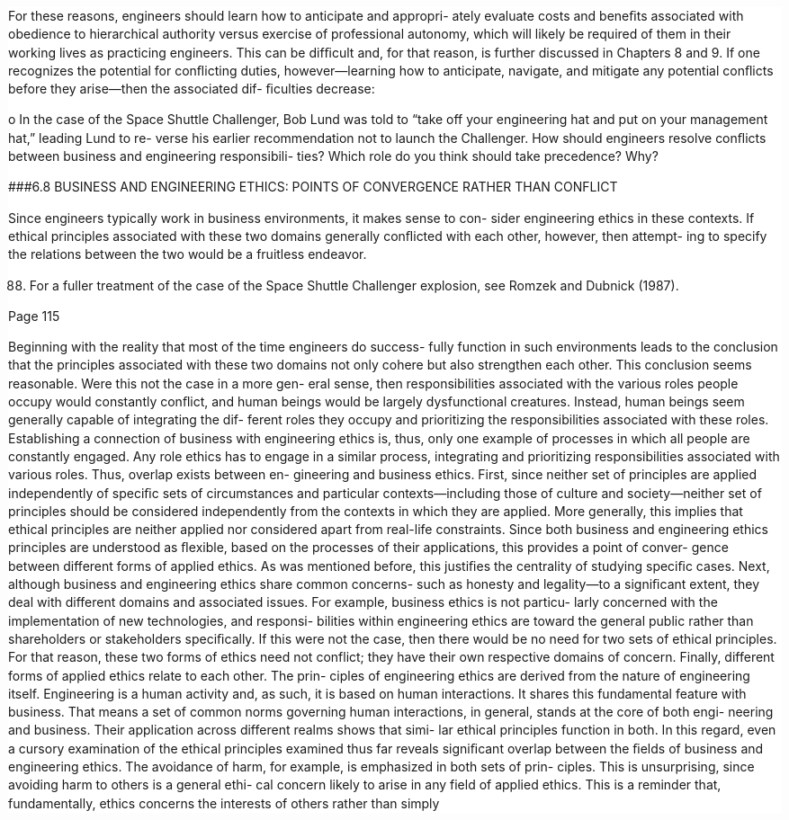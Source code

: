 For these reasons, engineers should learn how to anticipate and appropri- ately evaluate costs and beneﬁts associated with obedience to hierarchical authority versus exercise of professional autonomy, which will likely be required of them in their working lives as practicing engineers. This can be difﬁcult and, for that reason, is further discussed in Chapters 8 and 9. If one recognizes the potential for conﬂicting duties, however—learning how to anticipate, navigate, and mitigate any potential conﬂicts before they arise—then the associated dif- ﬁculties decrease:

o In the case of the Space Shuttle Challenger, Bob Lund was told to “take off your engineering hat and put on your management hat,” leading Lund to re- verse his earlier recommendation not to launch the Challenger. How should engineers resolve conﬂicts between business and engineering responsibili- ties? Which role do you think should take precedence? Why?

###6.8 BUSINESS AND ENGINEERING ETHICS: POINTS OF CONVERGENCE RATHER THAN CONFLICT

Since engineers typically work in business environments, it makes sense to con- sider engineering ethics in these contexts. If ethical principles associated with these two domains generally conﬂicted with each other, however, then attempt- ing to specify the relations between the two would be a fruitless endeavor.

88. For a fuller treatment of the case of the Space Shuttle Challenger explosion, see Romzek and Dubnick (1987).

Page  115

Beginning with the reality that most of the time engineers do success- fully function in such environments leads to the conclusion that the principles associated with these two domains not only cohere but also strengthen each other. This conclusion seems reasonable. Were this not the case in a more gen- eral sense, then responsibilities associated with the various roles people occupy would constantly conﬂict, and human beings would be largely dysfunctional creatures. Instead, human beings seem generally capable of integrating the dif- ferent roles they occupy and prioritizing the responsibilities associated with these roles. Establishing a connection of business with engineering ethics is, thus, only one example of processes in which all people are constantly engaged. Any role ethics has to engage in a similar process, integrating and prioritizing responsibilities associated with various roles. Thus, overlap exists between en- gineering and business ethics.
First, since neither set of principles are applied independently of speciﬁc sets of circumstances and particular contexts—including those of culture and society—neither set of principles should be considered independently from the contexts in which they are applied. More generally, this implies that ethical principles are neither applied nor considered apart from real-life constraints. Since both business and engineering ethics principles are understood as ﬂexible, based on the processes of their applications, this provides a point of conver- gence between different forms of applied ethics. As was mentioned before, this justiﬁes the centrality of studying speciﬁc cases.
Next, although business and engineering ethics share common concerns- such as honesty and legality—to a signiﬁcant extent, they deal with different domains and associated issues. For example, business ethics is not particu- larly concerned with the implementation of new technologies, and responsi- bilities within engineering ethics are toward the general public rather than shareholders or stakeholders speciﬁcally. If this were not the case, then there would be no need for two sets of ethical principles. For that reason, these two forms of ethics need not conflict; they have their own respective domains of concern.
Finally, different forms of applied ethics relate to each other. The prin- ciples of engineering ethics are derived from the nature of engineering itself. Engineering is a human activity and, as such, it is based on human interactions. It shares this fundamental feature with business. That means a set of common norms governing human interactions, in general, stands at the core of both engi- neering and business. Their application across different realms shows that simi- lar ethical principles function in both. In this regard, even a cursory examination of the ethical principles examined thus far reveals signiﬁcant overlap between the ﬁelds of business and engineering ethics.
The avoidance of harm, for example, is emphasized in both sets of prin- ciples. This is unsurprising, since avoiding harm to others is a general ethi- cal concern likely to arise in any field of applied ethics. This is a reminder that, fundamentally, ethics concerns the interests of others rather than simply
